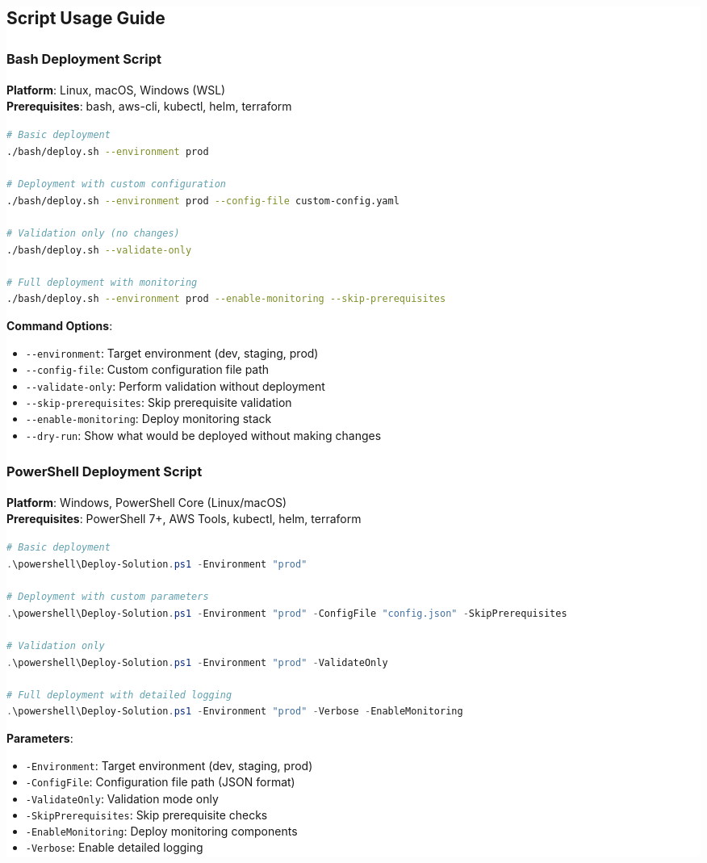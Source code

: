 ## Script Usage Guide

### Bash Deployment Script
**Platform**: Linux, macOS, Windows (WSL)  
**Prerequisites**: bash, aws-cli, kubectl, helm, terraform

```bash
# Basic deployment
./bash/deploy.sh --environment prod

# Deployment with custom configuration
./bash/deploy.sh --environment prod --config-file custom-config.yaml

# Validation only (no changes)
./bash/deploy.sh --validate-only

# Full deployment with monitoring
./bash/deploy.sh --environment prod --enable-monitoring --skip-prerequisites
```

**Command Options**:
- `--environment`: Target environment (dev, staging, prod)
- `--config-file`: Custom configuration file path
- `--validate-only`: Perform validation without deployment
- `--skip-prerequisites`: Skip prerequisite validation
- `--enable-monitoring`: Deploy monitoring stack
- `--dry-run`: Show what would be deployed without making changes

### PowerShell Deployment Script
**Platform**: Windows, PowerShell Core (Linux/macOS)  
**Prerequisites**: PowerShell 7+, AWS Tools, kubectl, helm, terraform

```powershell
# Basic deployment
.\powershell\Deploy-Solution.ps1 -Environment "prod"

# Deployment with custom parameters
.\powershell\Deploy-Solution.ps1 -Environment "prod" -ConfigFile "config.json" -SkipPrerequisites

# Validation only
.\powershell\Deploy-Solution.ps1 -Environment "prod" -ValidateOnly

# Full deployment with detailed logging
.\powershell\Deploy-Solution.ps1 -Environment "prod" -Verbose -EnableMonitoring
```

**Parameters**:
- `-Environment`: Target environment (dev, staging, prod)
- `-ConfigFile`: Configuration file path (JSON format)
- `-ValidateOnly`: Validation mode only
- `-SkipPrerequisites`: Skip prerequisite checks
- `-EnableMonitoring`: Deploy monitoring components
- `-Verbose`: Enable detailed logging
